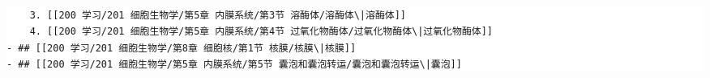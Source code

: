 		3. [[200 学习/201 细胞生物学/第5章 内膜系统/第3节 溶酶体/溶酶体\|溶酶体]]
		4. [[200 学习/201 细胞生物学/第5章 内膜系统/第4节 过氧化物酶体/过氧化物酶体\|过氧化物酶体]]
	- ## [[200 学习/201 细胞生物学/第8章 细胞核/第1节 核膜/核膜\|核膜]]
	- ## [[200 学习/201 细胞生物学/第5章 内膜系统/第5节 囊泡和囊泡转运/囊泡和囊泡转运\|囊泡]]